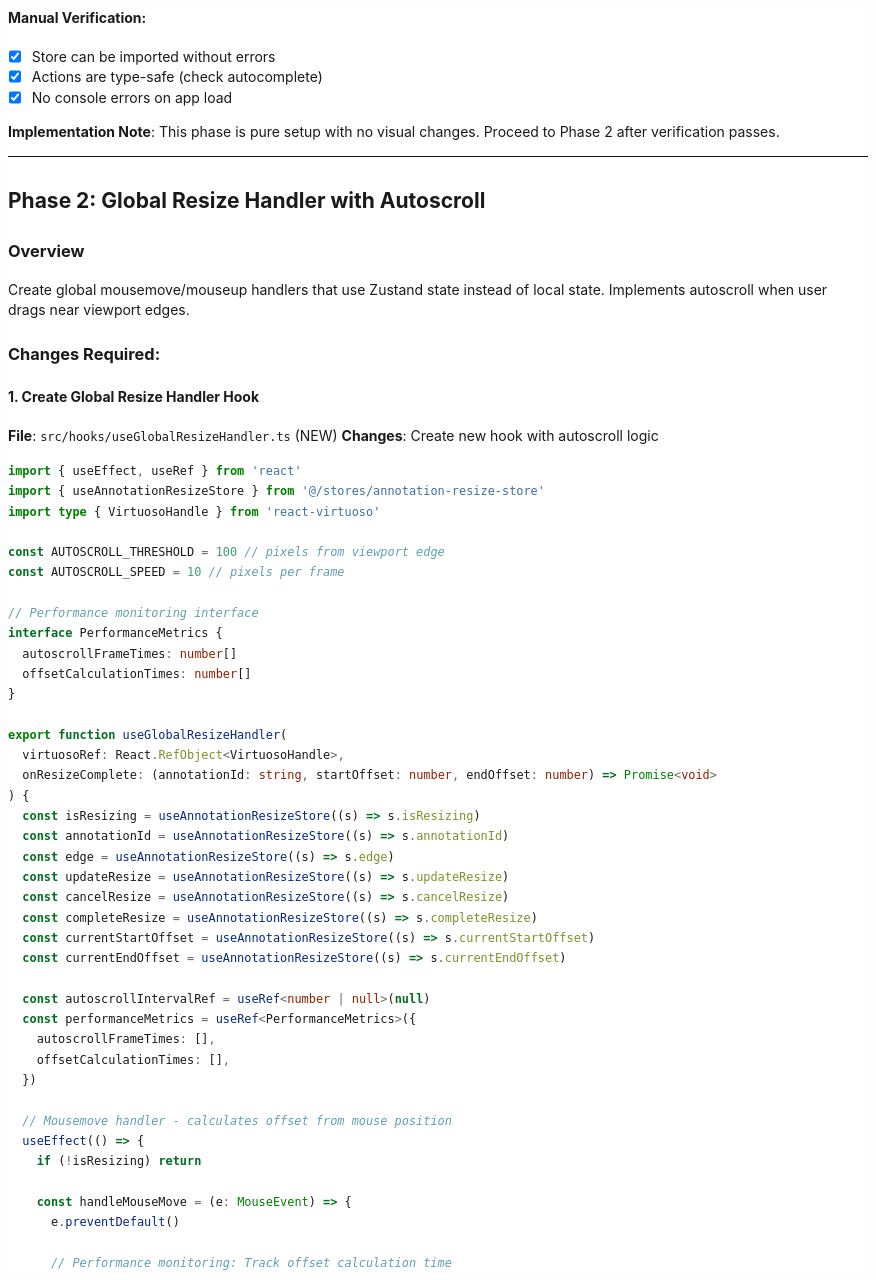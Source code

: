 #### Manual Verification:
- [x] Store can be imported without errors
- [x] Actions are type-safe (check autocomplete)
- [x] No console errors on app load

**Implementation Note**: This phase is pure setup with no visual changes. Proceed to Phase 2 after verification passes.

---

## Phase 2: Global Resize Handler with Autoscroll

### Overview
Create global mousemove/mouseup handlers that use Zustand state instead of local state. Implements autoscroll when user drags near viewport edges.

### Changes Required:

#### 1. Create Global Resize Handler Hook
**File**: `src/hooks/useGlobalResizeHandler.ts` (NEW)
**Changes**: Create new hook with autoscroll logic

```typescript
import { useEffect, useRef } from 'react'
import { useAnnotationResizeStore } from '@/stores/annotation-resize-store'
import type { VirtuosoHandle } from 'react-virtuoso'

const AUTOSCROLL_THRESHOLD = 100 // pixels from viewport edge
const AUTOSCROLL_SPEED = 10 // pixels per frame

// Performance monitoring interface
interface PerformanceMetrics {
  autoscrollFrameTimes: number[]
  offsetCalculationTimes: number[]
}

export function useGlobalResizeHandler(
  virtuosoRef: React.RefObject<VirtuosoHandle>,
  onResizeComplete: (annotationId: string, startOffset: number, endOffset: number) => Promise<void>
) {
  const isResizing = useAnnotationResizeStore((s) => s.isResizing)
  const annotationId = useAnnotationResizeStore((s) => s.annotationId)
  const edge = useAnnotationResizeStore((s) => s.edge)
  const updateResize = useAnnotationResizeStore((s) => s.updateResize)
  const cancelResize = useAnnotationResizeStore((s) => s.cancelResize)
  const completeResize = useAnnotationResizeStore((s) => s.completeResize)
  const currentStartOffset = useAnnotationResizeStore((s) => s.currentStartOffset)
  const currentEndOffset = useAnnotationResizeStore((s) => s.currentEndOffset)

  const autoscrollIntervalRef = useRef<number | null>(null)
  const performanceMetrics = useRef<PerformanceMetrics>({
    autoscrollFrameTimes: [],
    offsetCalculationTimes: [],
  })

  // Mousemove handler - calculates offset from mouse position
  useEffect(() => {
    if (!isResizing) return

    const handleMouseMove = (e: MouseEvent) => {
      e.preventDefault()

      // Performance monitoring: Track offset calculation time
```